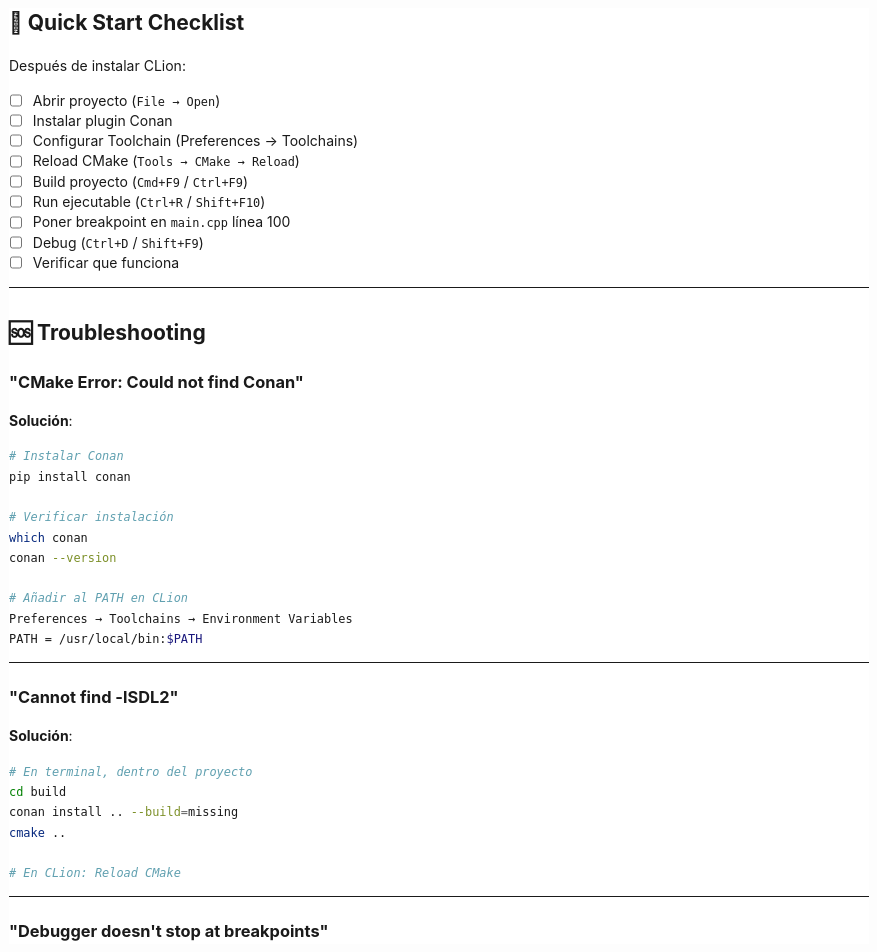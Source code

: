 
## 🚀 Quick Start Checklist

Después de instalar CLion:

- [ ] Abrir proyecto (`File → Open`)
- [ ] Instalar plugin Conan
- [ ] Configurar Toolchain (Preferences → Toolchains)
- [ ] Reload CMake (`Tools → CMake → Reload`)
- [ ] Build proyecto (`Cmd+F9` / `Ctrl+F9`)
- [ ] Run ejecutable (`Ctrl+R` / `Shift+F10`)
- [ ] Poner breakpoint en `main.cpp` línea 100
- [ ] Debug (`Ctrl+D` / `Shift+F9`)
- [ ] Verificar que funciona

---

## 🆘 Troubleshooting

### "CMake Error: Could not find Conan"

**Solución**:
```bash
# Instalar Conan
pip install conan

# Verificar instalación
which conan
conan --version

# Añadir al PATH en CLion
Preferences → Toolchains → Environment Variables
PATH = /usr/local/bin:$PATH
```

---

### "Cannot find -lSDL2"

**Solución**:
```bash
# En terminal, dentro del proyecto
cd build
conan install .. --build=missing
cmake ..

# En CLion: Reload CMake
```

---

### "Debugger doesn't stop at breakpoints"
